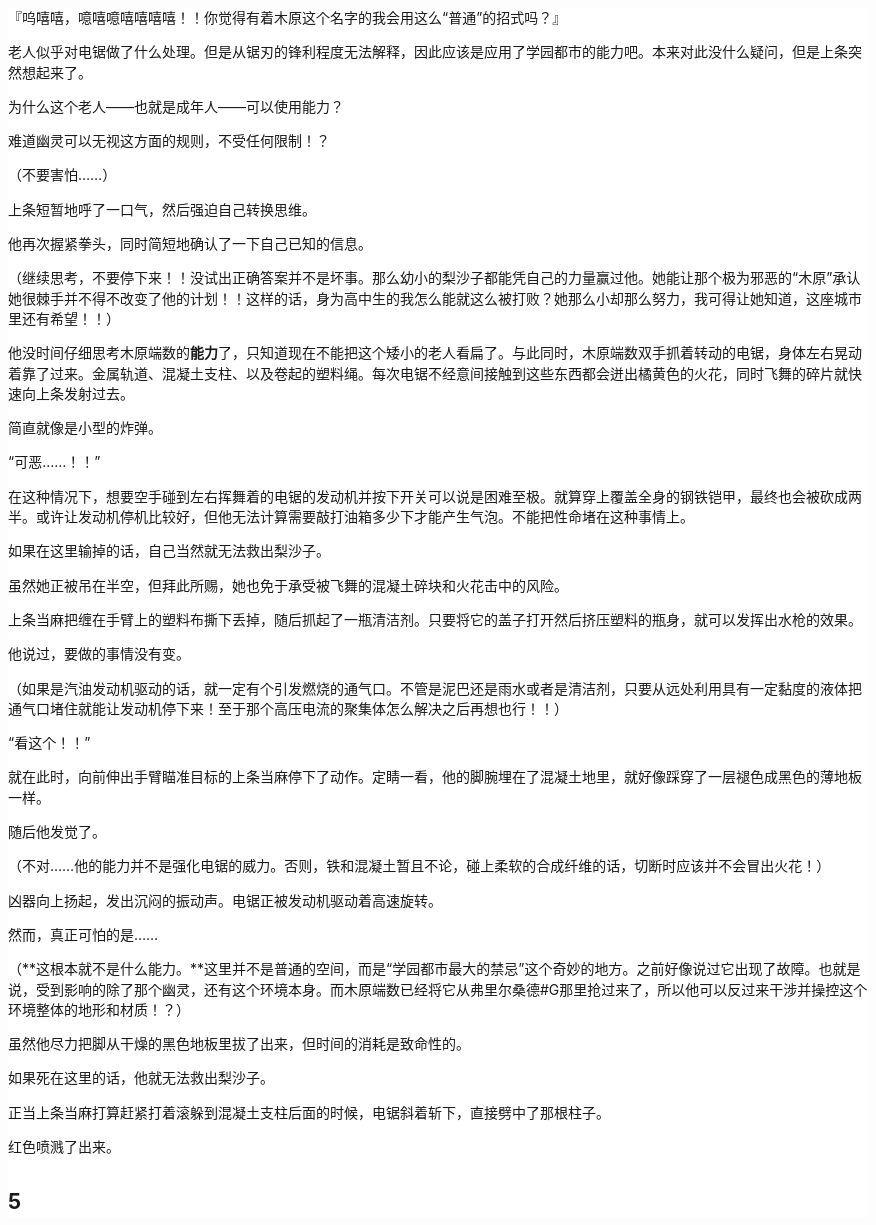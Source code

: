 『呜嘻嘻，噫嘻噫嘻嘻嘻嘻！！你觉得有着木原这个名字的我会用这么“普通”的招式吗？』

老人似乎对电锯做了什么处理。但是从锯刃的锋利程度无法解释，因此应该是应用了学园都市的能力吧。本来对此没什么疑问，但是上条突然想起来了。

为什么这个老人——也就是成年人——可以使用能力？

难道幽灵可以无视这方面的规则，不受任何限制！？

（不要害怕……）

上条短暂地呼了一口气，然后强迫自己转换思维。

他再次握紧拳头，同时简短地确认了一下自己已知的信息。

（继续思考，不要停下来！！没试出正确答案并不是坏事。那么幼小的梨沙子都能凭自己的力量赢过他。她能让那个极为邪恶的“木原”承认她很棘手并不得不改变了他的计划！！这样的话，身为高中生的我怎么能就这么被打败？她那么小却那么努力，我可得让她知道，这座城市里还有希望！！）

他没时间仔细思考木原端数的**能力**了，只知道现在不能把这个矮小的老人看扁了。与此同时，木原端数双手抓着转动的电锯，身体左右晃动着靠了过来。金属轨道、混凝土支柱、以及卷起的塑料绳。每次电锯不经意间接触到这些东西都会迸出橘黄色的火花，同时飞舞的碎片就快速向上条发射过去。

简直就像是小型的炸弹。

“可恶……！！”

在这种情况下，想要空手碰到左右挥舞着的电锯的发动机并按下开关可以说是困难至极。就算穿上覆盖全身的钢铁铠甲，最终也会被砍成两半。或许让发动机停机比较好，但他无法计算需要敲打油箱多少下才能产生气泡。不能把性命堵在这种事情上。

如果在这里输掉的话，自己当然就无法救出梨沙子。

虽然她正被吊在半空，但拜此所赐，她也免于承受被飞舞的混凝土碎块和火花击中的风险。

上条当麻把缠在手臂上的塑料布撕下丢掉，随后抓起了一瓶清洁剂。只要将它的盖子打开然后挤压塑料的瓶身，就可以发挥出水枪的效果。

他说过，要做的事情没有变。

（如果是汽油发动机驱动的话，就一定有个引发燃烧的通气口。不管是泥巴还是雨水或者是清洁剂，只要从远处利用具有一定黏度的液体把通气口堵住就能让发动机停下来！至于那个高压电流的聚集体怎么解决之后再想也行！！）

“看这个！！”

就在此时，向前伸出手臂瞄准目标的上条当麻停下了动作。定睛一看，他的脚腕埋在了混凝土地里，就好像踩穿了一层褪色成黑色的薄地板一样。

随后他发觉了。

（不对……他的能力并不是强化电锯的威力。否则，铁和混凝土暂且不论，碰上柔软的合成纤维的话，切断时应该并不会冒出火花！）

凶器向上扬起，发出沉闷的振动声。电锯正被发动机驱动着高速旋转。

然而，真正可怕的是……

（**这根本就不是什么能力。**这里并不是普通的空间，而是“学园都市最大的禁忌”这个奇妙的地方。之前好像说过它出现了故障。也就是说，受到影响的除了那个幽灵，还有这个环境本身。而木原端数已经将它从弗里尔桑德#G那里抢过来了，所以他可以反过来干涉并操控这个环境整体的地形和材质！？）

虽然他尽力把脚从干燥的黑色地板里拔了出来，但时间的消耗是致命性的。

如果死在这里的话，他就无法救出梨沙子。

正当上条当麻打算赶紧打着滚躲到混凝土支柱后面的时候，电锯斜着斩下，直接劈中了那根柱子。

红色喷溅了出来。

## 5
